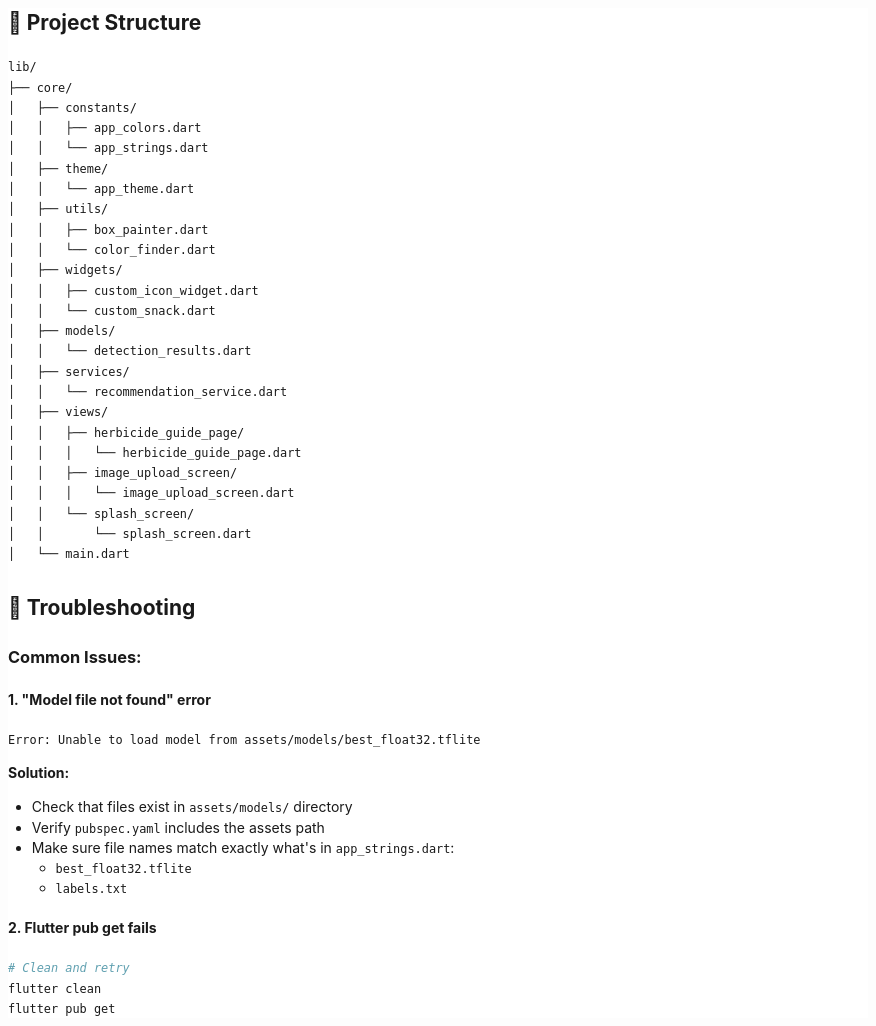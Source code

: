 ## 📁 Project Structure

```
lib/
├── core/
│   ├── constants/
│   │   ├── app_colors.dart
│   │   └── app_strings.dart
│   ├── theme/
│   │   └── app_theme.dart
│   ├── utils/
│   │   ├── box_painter.dart
│   │   └── color_finder.dart
│   ├── widgets/
│   │   ├── custom_icon_widget.dart
│   │   └── custom_snack.dart
│   ├── models/
│   │   └── detection_results.dart
│   ├── services/
│   │   └── recommendation_service.dart
│   ├── views/
│   │   ├── herbicide_guide_page/
│   │   │   └── herbicide_guide_page.dart
│   │   ├── image_upload_screen/
│   │   │   └── image_upload_screen.dart
│   │   └── splash_screen/
│   │       └── splash_screen.dart
│   └── main.dart
```

## 🚨 Troubleshooting

### Common Issues:

#### 1. **"Model file not found" error**
```
Error: Unable to load model from assets/models/best_float32.tflite
```
**Solution:** 
- Check that files exist in `assets/models/` directory
- Verify `pubspec.yaml` includes the assets path
- Make sure file names match exactly what's in `app_strings.dart`:
  - `best_float32.tflite` 
  - `labels.txt`

#### 2. **Flutter pub get fails**
```bash
# Clean and retry
flutter clean
flutter pub get
```
